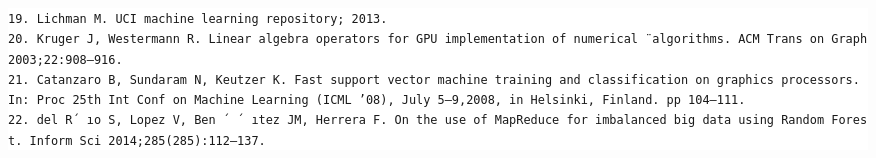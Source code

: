     19. Lichman M. UCI machine learning repository; 2013.
    20. Kruger J, Westermann R. Linear algebra operators for GPU implementation of numerical ¨algorithms. ACM Trans on Graph 2003;22:908–916.
    21. Catanzaro B, Sundaram N, Keutzer K. Fast support vector machine training and classification on graphics processors. In: Proc 25th Int Conf on Machine Learning (ICML ’08), July 5–9,2008, in Helsinki, Finland. pp 104–111.
    22. del R´ ıo S, Lopez V, Ben ´ ´ ıtez JM, Herrera F. On the use of MapReduce for imbalanced big data using Random Forest. Inform Sci 2014;285(285):112–137.
